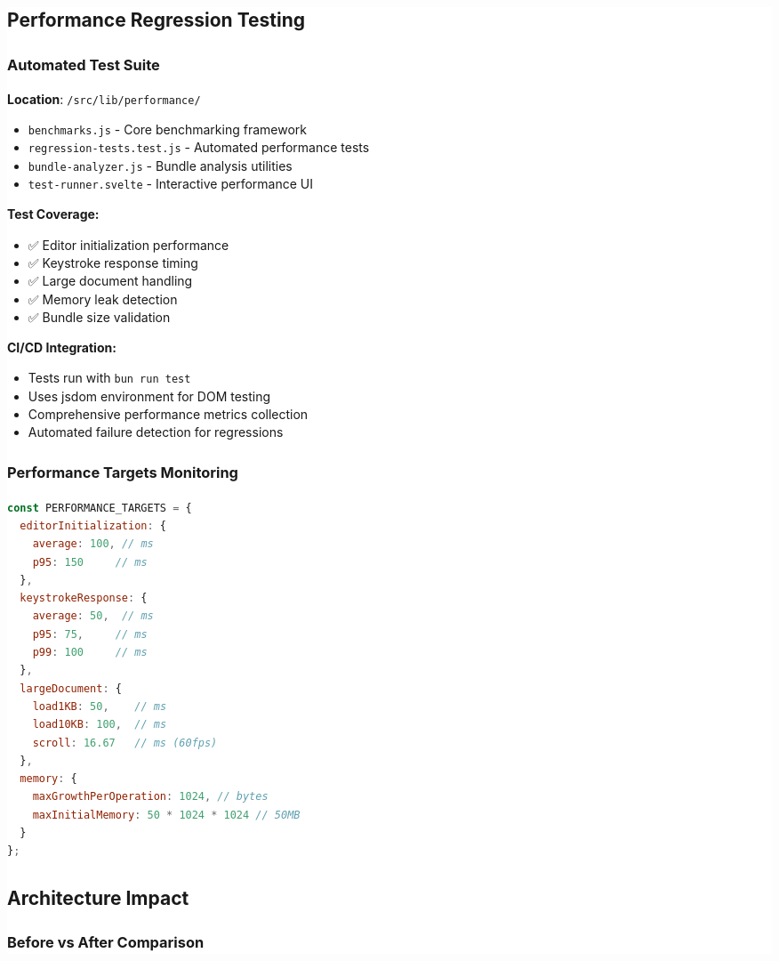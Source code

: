 ## Performance Regression Testing

### Automated Test Suite

**Location**: `/src/lib/performance/`
- `benchmarks.js` - Core benchmarking framework
- `regression-tests.test.js` - Automated performance tests
- `bundle-analyzer.js` - Bundle analysis utilities
- `test-runner.svelte` - Interactive performance UI

**Test Coverage:**
- ✅ Editor initialization performance
- ✅ Keystroke response timing
- ✅ Large document handling 
- ✅ Memory leak detection
- ✅ Bundle size validation

**CI/CD Integration:**
- Tests run with `bun run test`
- Uses jsdom environment for DOM testing
- Comprehensive performance metrics collection
- Automated failure detection for regressions

### Performance Targets Monitoring

```javascript
const PERFORMANCE_TARGETS = {
  editorInitialization: {
    average: 100, // ms
    p95: 150     // ms  
  },
  keystrokeResponse: {
    average: 50,  // ms
    p95: 75,     // ms
    p99: 100     // ms
  },
  largeDocument: {
    load1KB: 50,    // ms
    load10KB: 100,  // ms
    scroll: 16.67   // ms (60fps)
  },
  memory: {
    maxGrowthPerOperation: 1024, // bytes
    maxInitialMemory: 50 * 1024 * 1024 // 50MB
  }
};
```

## Architecture Impact

### Before vs After Comparison
